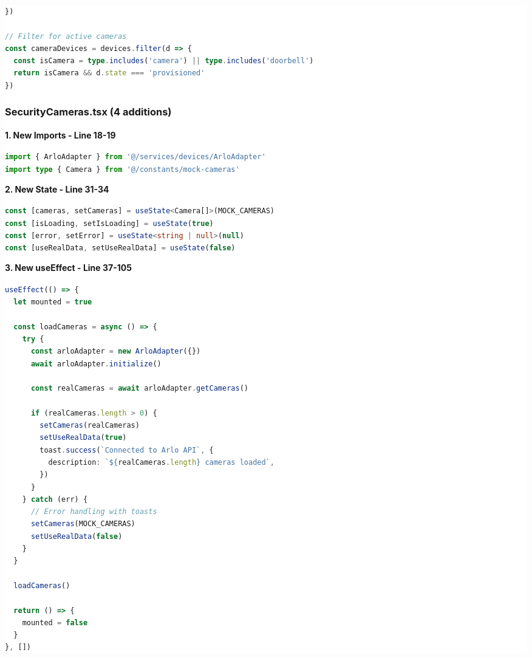 ```typescript
})

// Filter for active cameras
const cameraDevices = devices.filter(d => {
  const isCamera = type.includes('camera') || type.includes('doorbell')
  return isCamera && d.state === 'provisioned'
})
```

### SecurityCameras.tsx (4 additions)

**1. New Imports - Line 18-19**

```typescript
import { ArloAdapter } from '@/services/devices/ArloAdapter'
import type { Camera } from '@/constants/mock-cameras'
```

**2. New State - Line 31-34**

```typescript
const [cameras, setCameras] = useState<Camera[]>(MOCK_CAMERAS)
const [isLoading, setIsLoading] = useState(true)
const [error, setError] = useState<string | null>(null)
const [useRealData, setUseRealData] = useState(false)
```

**3. New useEffect - Line 37-105**

```typescript
useEffect(() => {
  let mounted = true

  const loadCameras = async () => {
    try {
      const arloAdapter = new ArloAdapter({})
      await arloAdapter.initialize()

      const realCameras = await arloAdapter.getCameras()

      if (realCameras.length > 0) {
        setCameras(realCameras)
        setUseRealData(true)
        toast.success(`Connected to Arlo API`, {
          description: `${realCameras.length} cameras loaded`,
        })
      }
    } catch (err) {
      // Error handling with toasts
      setCameras(MOCK_CAMERAS)
      setUseRealData(false)
    }
  }

  loadCameras()

  return () => {
    mounted = false
  }
}, [])
```
